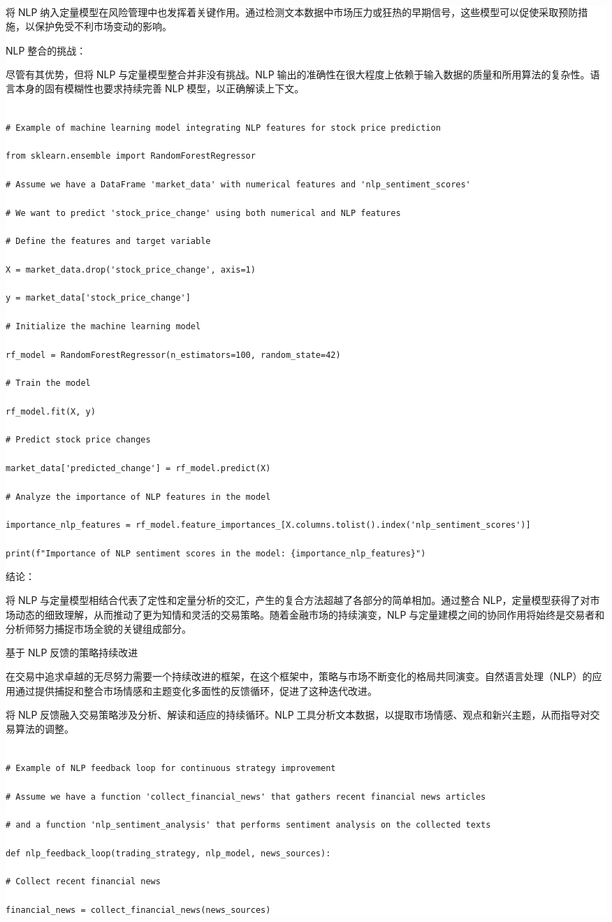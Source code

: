 将 NLP 纳入定量模型在风险管理中也发挥着关键作用。通过检测文本数据中市场压力或狂热的早期信号，这些模型可以促使采取预防措施，以保护免受不利市场变动的影响。

NLP 整合的挑战：

尽管有其优势，但将 NLP 与定量模型整合并非没有挑战。NLP 输出的准确性在很大程度上依赖于输入数据的质量和所用算法的复杂性。语言本身的固有模糊性也要求持续完善 NLP 模型，以正确解读上下文。

```pypython

# Example of machine learning model integrating NLP features for stock price prediction

from sklearn.ensemble import RandomForestRegressor

# Assume we have a DataFrame 'market_data' with numerical features and 'nlp_sentiment_scores'

# We want to predict 'stock_price_change' using both numerical and NLP features

# Define the features and target variable

X = market_data.drop('stock_price_change', axis=1)

y = market_data['stock_price_change']

# Initialize the machine learning model

rf_model = RandomForestRegressor(n_estimators=100, random_state=42)

# Train the model

rf_model.fit(X, y)

# Predict stock price changes

market_data['predicted_change'] = rf_model.predict(X)

# Analyze the importance of NLP features in the model

importance_nlp_features = rf_model.feature_importances_[X.columns.tolist().index('nlp_sentiment_scores')]

print(f"Importance of NLP sentiment scores in the model: {importance_nlp_features}")

```

结论：

将 NLP 与定量模型相结合代表了定性和定量分析的交汇，产生的复合方法超越了各部分的简单相加。通过整合 NLP，定量模型获得了对市场动态的细致理解，从而推动了更为知情和灵活的交易策略。随着金融市场的持续演变，NLP 与定量建模之间的协同作用将始终是交易者和分析师努力捕捉市场全貌的关键组成部分。

基于 NLP 反馈的策略持续改进

在交易中追求卓越的无尽努力需要一个持续改进的框架，在这个框架中，策略与市场不断变化的格局共同演变。自然语言处理（NLP）的应用通过提供捕捉和整合市场情感和主题变化多面性的反馈循环，促进了这种迭代改进。

将 NLP 反馈融入交易策略涉及分析、解读和适应的持续循环。NLP 工具分析文本数据，以提取市场情感、观点和新兴主题，从而指导对交易算法的调整。

```pypython

# Example of NLP feedback loop for continuous strategy improvement

# Assume we have a function 'collect_financial_news' that gathers recent financial news articles

# and a function 'nlp_sentiment_analysis' that performs sentiment analysis on the collected texts

def nlp_feedback_loop(trading_strategy, nlp_model, news_sources):

# Collect recent financial news

financial_news = collect_financial_news(news_sources)
```